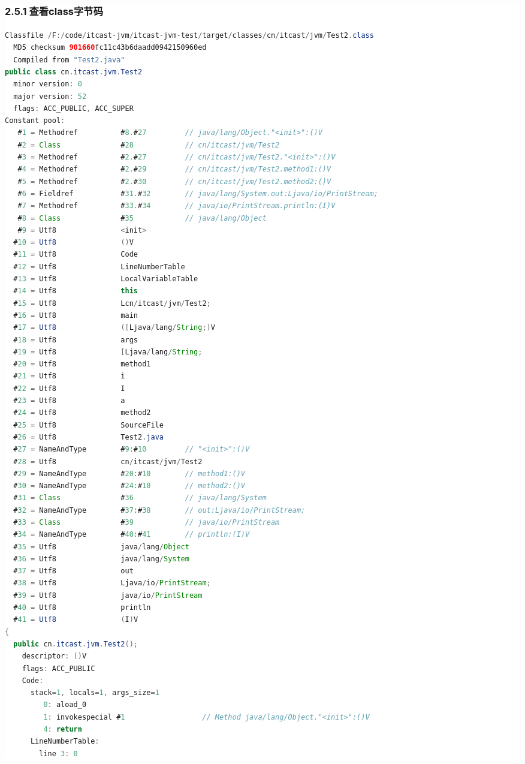 ### 2.5.1 查看class字节码

~~~java
Classfile /F:/code/itcast-jvm/itcast-jvm-test/target/classes/cn/itcast/jvm/Test2.class
  MD5 checksum 901660fc11c43b6daadd0942150960ed
  Compiled from "Test2.java"
public class cn.itcast.jvm.Test2
  minor version: 0
  major version: 52
  flags: ACC_PUBLIC, ACC_SUPER
Constant pool:
   #1 = Methodref          #8.#27         // java/lang/Object."<init>":()V
   #2 = Class              #28            // cn/itcast/jvm/Test2
   #3 = Methodref          #2.#27         // cn/itcast/jvm/Test2."<init>":()V
   #4 = Methodref          #2.#29         // cn/itcast/jvm/Test2.method1:()V
   #5 = Methodref          #2.#30         // cn/itcast/jvm/Test2.method2:()V
   #6 = Fieldref           #31.#32        // java/lang/System.out:Ljava/io/PrintStream;
   #7 = Methodref          #33.#34        // java/io/PrintStream.println:(I)V
   #8 = Class              #35            // java/lang/Object
   #9 = Utf8               <init>
  #10 = Utf8               ()V
  #11 = Utf8               Code
  #12 = Utf8               LineNumberTable
  #13 = Utf8               LocalVariableTable
  #14 = Utf8               this
  #15 = Utf8               Lcn/itcast/jvm/Test2;
  #16 = Utf8               main
  #17 = Utf8               ([Ljava/lang/String;)V
  #18 = Utf8               args
  #19 = Utf8               [Ljava/lang/String;
  #20 = Utf8               method1
  #21 = Utf8               i
  #22 = Utf8               I
  #23 = Utf8               a
  #24 = Utf8               method2
  #25 = Utf8               SourceFile
  #26 = Utf8               Test2.java
  #27 = NameAndType        #9:#10         // "<init>":()V
  #28 = Utf8               cn/itcast/jvm/Test2
  #29 = NameAndType        #20:#10        // method1:()V
  #30 = NameAndType        #24:#10        // method2:()V
  #31 = Class              #36            // java/lang/System
  #32 = NameAndType        #37:#38        // out:Ljava/io/PrintStream;
  #33 = Class              #39            // java/io/PrintStream
  #34 = NameAndType        #40:#41        // println:(I)V
  #35 = Utf8               java/lang/Object
  #36 = Utf8               java/lang/System
  #37 = Utf8               out
  #38 = Utf8               Ljava/io/PrintStream;
  #39 = Utf8               java/io/PrintStream
  #40 = Utf8               println
  #41 = Utf8               (I)V
{
  public cn.itcast.jvm.Test2();
    descriptor: ()V
    flags: ACC_PUBLIC
    Code:
      stack=1, locals=1, args_size=1
         0: aload_0
         1: invokespecial #1                  // Method java/lang/Object."<init>":()V
         4: return
      LineNumberTable:
        line 3: 0
~~~